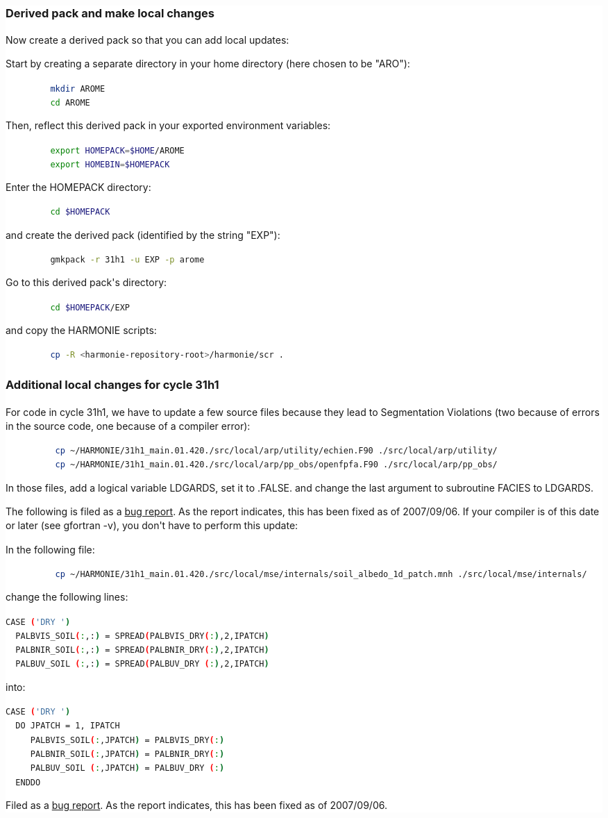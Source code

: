 ### Derived pack and make local changes

Now create a derived pack so that you can add local updates:

Start by creating a separate directory in your home directory (here chosen to be "ARO"):
```bash
         mkdir AROME
         cd AROME
```
Then, reflect this derived pack in your exported environment variables:
```bash
         export HOMEPACK=$HOME/AROME
         export HOMEBIN=$HOMEPACK
```
Enter the HOMEPACK directory:
```bash
         cd $HOMEPACK
```
and create the derived pack (identified by the string "EXP"):
```bash
         gmkpack -r 31h1 -u EXP -p arome
```
Go to this derived pack's directory:
```bash
         cd $HOMEPACK/EXP
```
and copy the HARMONIE scripts:
```bash
         cp -R <harmonie-repository-root>/harmonie/scr .
```

### Additional local changes for cycle 31h1

For code in cycle 31h1, we have to update a few source files because they lead to Segmentation Violations (two because of errors in the source code, one because of a compiler error):
```bash
          cp ~/HARMONIE/31h1_main.01.420./src/local/arp/utility/echien.F90 ./src/local/arp/utility/
          cp ~/HARMONIE/31h1_main.01.420./src/local/arp/pp_obs/openfpfa.F90 ./src/local/arp/pp_obs/
```
In those files, add a logical variable LDGARDS, set it to .FALSE. and change the last argument to subroutine FACIES to LDGARDS.

The following is filed as a [bug report](http://gcc.gnu.org/PR33298). As the report indicates, this has been fixed as of 2007/09/06.  If your compiler is of this date or later (see gfortran -v), you don't have to perform this update:

In the following file:
```bash
          cp ~/HARMONIE/31h1_main.01.420./src/local/mse/internals/soil_albedo_1d_patch.mnh ./src/local/mse/internals/
```
change the following lines:
```bash
CASE ('DRY ')
  PALBVIS_SOIL(:,:) = SPREAD(PALBVIS_DRY(:),2,IPATCH)
  PALBNIR_SOIL(:,:) = SPREAD(PALBNIR_DRY(:),2,IPATCH)
  PALBUV_SOIL (:,:) = SPREAD(PALBUV_DRY (:),2,IPATCH)
```
into:
```bash
CASE ('DRY ')
  DO JPATCH = 1, IPATCH
     PALBVIS_SOIL(:,JPATCH) = PALBVIS_DRY(:)
     PALBNIR_SOIL(:,JPATCH) = PALBNIR_DRY(:)
     PALBUV_SOIL (:,JPATCH) = PALBUV_DRY (:)
  ENDDO
```
Filed as a [bug report](http://gcc.gnu.org/PR33298). As the report indicates, this has been fixed as of 2007/09/06.